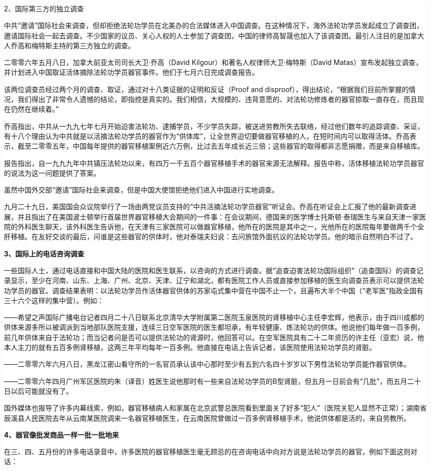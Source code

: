    2、国际第三方的独立调查
  </b>
 </p>
 <p>
  中共“邀请”国际社会来调查，但却拒绝法轮功学员在北美办的合法媒体进入中国调查。在这种情况下，海外法轮功学员发起成立了调查团，邀请国际社会一起去调查。不少国家的议员、关心人权的人士参加了调查团，中国的律师高智晟也加入了该调查团。最引人注目的是加拿大人乔高和梅特斯主持的第三方独立的调查。
 </p>
 <p>
  二零零六年五月八日，加拿大前亚太司司长大卫‧乔高（David Kilgour）和著名人权律师大卫‧梅特斯（David Matas）宣布发起独立调查，并计划进入中国取证活体摘除法轮功学员器官事件。他们于七月六日完成调查报告。
 </p>
 <p>
  该两位调查员经过两个月的调查、取证，通过对十八类证据的证明和反证（Proof and disproof），得出结论，“根据我们目前所掌握的情况，我们得出了非常令人遗憾的结论，即指控是真实的。我们相信，大规模的、违背意愿的、对法轮功修炼者的器官掠取一直存在，而且现在仍然在继续着。”
 </p>
 <p>
  乔高指出，中共从一九九七年七月开始迫害法轮功、逮捕学员，不少学员失踪，被送进劳教所失去联络，经过他们数年的追踪调查、采证，有十八个理由认为中共就是以活摘法轮功学员的器官作为“供体库”，让全世界迫切要做器官移植的人，在短时间内可以取得活体。乔高表示，截至二零零五年，中国每年提供的器官移植案例近六万例，比过去五年成长近三倍；这些器官的取得都非志愿捐赠，而是来自移植库。
 </p>
 <p>
  报告指出，自一九九九年中共镇压法轮功以来，有四万一千五百个器官移植手术的器官来源无法解释。报告中称，活体移植法轮功学员器官的说法为这一问题提供了答案。
 </p>
 <p>
  虽然中国外交部“邀请”国际社会来调查，但是中国大使馆拒绝他们进入中国进行实地调查。
 </p>
 <p>
  九月二十九日，美国国会众议院举行了一场由两党议员支持的“中共活摘法轮功学员器官”听证会。乔高在听证会上汇报了他的最新调查进展，并且指出了在美国波士顿举行首届世界器官移植大会期间的一件事：在会议期间，德国来的医学博士托斯顿‧泰瑞医生与来自天津一家医院的外科医生聊天，该外科医生告诉他，在天津有三家医院可以做器官移植，他所在的医院是其中之一，光他所在的医院每年要做两千个全肝移植。在友好交谈的最后，问谁是这些器官的供体时，他对泰瑞夫妇说：去问旅馆外面抗议的法轮功学员。他的暗示自然明白不过了。
 </p>
 <p>
  <b>
   3、国际上的电话咨询调查
  </b>
 </p>
 <p>
  一些国际人士，通过电话直接和中国大陆的医院和医生联系，以咨询的方式进行调查。据“追查迫害法轮功国际组织”（追查国际）的调查记录显示，至少在河南、山东、上海、广州、北京、天津、辽宁和湖北，都有医院工作人员或直接参加移植的医生向调查员表示可以提供法轮功学员的器官。调查结果表明：以法轮功学员作活体器官供体的苏家屯式集中营在中国不止一个，且遍布大半个中国（“老军医”指政全国有三十六个这样的集中营）。例如：
 </p>
 <p>
  ——希望之声国际广播电台记者四月二十八日联系北京清华大学附属第二医院玉泉医院的肾移植中心主任李宏辉，他表示，由于四川成都的供体来源多所以被调派到当地部队医院支援，连续三日空军医院的医生都坦承，有年轻健康、炼法轮功的供体。他说他们每年做一百多例，前几年供体来自于法轮功；而当记者问是否可以提供法轮功的肾源时，他回答可以。在空军医院具有二十二年资历的许主任（亚宏）说，他本人主刀的就有五百多例肾移植，这两三年平均每年一百多例。他直接在电话上告诉记者，该医院使用法轮功学员的肾脏。
 </p>
 <p>
  ——二零零六年六月八日，黑龙江密山看守所的一名官员承认该中心那时至少有五到六名四十岁岁以下男性法轮功学员能作器官供体。
 </p>
 <p>
  ——二零零六年四月广州军区医院的朱（译音）姓医生说他那时有一些来自法轮功学员的B型肾脏，但五月一日前会有“几批”，而五月二十日以后可能就没有了。
 </p>
 <p>
  国外媒体也报导了许多内幕线索，例如，器官移植病人和家属在北京武警总医院看到里面关了好多“犯人”（医院关犯人显然不正常）；湖南省辰溪县人民医院去年从云南某医院调来一名器官移植医生，在云南医院曾做过一百多例肾移植手术，他说供体都是活的，来自劳教所。
 </p>
 <p>
  <b>
   4、器官像批发商品一样一批一批地来
  </b>
 </p>
 <p>
  在三、四、五月份的许多电话录音中，许多医院的器官移植医生毫无顾忌的在咨询电话中向对方说是法轮功学员的器官，例如下面这则对话：
 </p>
 <p>